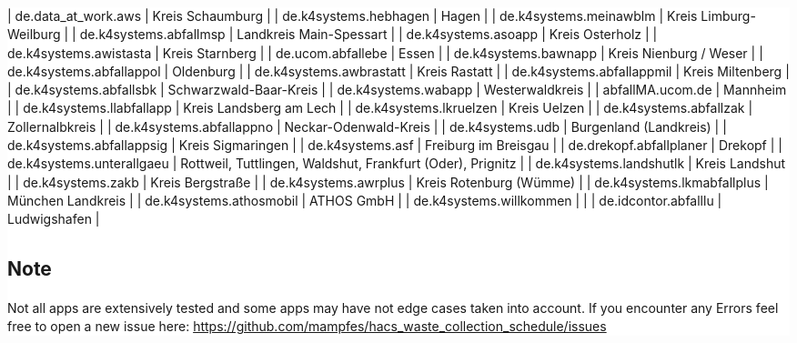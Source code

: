 | de.data_at_work.aws | Kreis Schaumburg |
| de.k4systems.hebhagen | Hagen |
| de.k4systems.meinawblm | Kreis Limburg-Weilburg |
| de.k4systems.abfallmsp | Landkreis Main-Spessart |
| de.k4systems.asoapp | Kreis Osterholz |
| de.k4systems.awistasta | Kreis Starnberg |
| de.ucom.abfallebe | Essen |
| de.k4systems.bawnapp | Kreis Nienburg / Weser |
| de.k4systems.abfallappol | Oldenburg |
| de.k4systems.awbrastatt | Kreis Rastatt |
| de.k4systems.abfallappmil | Kreis Miltenberg |
| de.k4systems.abfallsbk | Schwarzwald-Baar-Kreis |
| de.k4systems.wabapp | Westerwaldkreis |
| abfallMA.ucom.de | Mannheim |
| de.k4systems.llabfallapp | Kreis Landsberg am Lech |
| de.k4systems.lkruelzen | Kreis Uelzen |
| de.k4systems.abfallzak | Zollernalbkreis |
| de.k4systems.abfallappno | Neckar-Odenwald-Kreis |
| de.k4systems.udb | Burgenland (Landkreis) |
| de.k4systems.abfallappsig | Kreis Sigmaringen |
| de.k4systems.asf | Freiburg im Breisgau |
| de.drekopf.abfallplaner | Drekopf |
| de.k4systems.unterallgaeu | Rottweil, Tuttlingen, Waldshut, Frankfurt (Oder), Prignitz |
| de.k4systems.landshutlk | Kreis Landshut |
| de.k4systems.zakb | Kreis Bergstraße |
| de.k4systems.awrplus | Kreis Rotenburg (Wümme) |
| de.k4systems.lkmabfallplus | München Landkreis |
| de.k4systems.athosmobil | ATHOS GmbH |
| de.k4systems.willkommen |  |
| de.idcontor.abfalllu | Ludwigshafen |


## Note

Not all apps are extensively tested and some apps may have not edge cases taken into account. If you encounter any Errors feel free to open a new issue here: <https://github.com/mampfes/hacs_waste_collection_schedule/issues>
